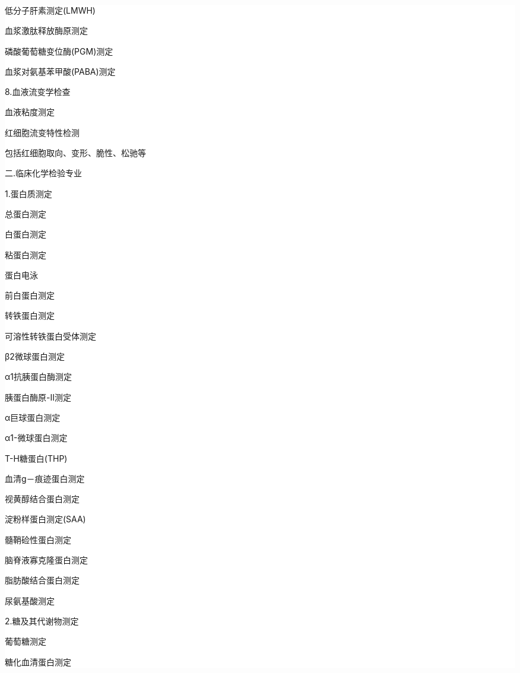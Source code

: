 低分子肝素测定(LMWH)

血浆激肽释放酶原测定

磷酸葡萄糖变位酶(PGM)测定

血浆对氨基苯甲酸(PABA)测定

8.血液流变学检查

血液粘度测定

红细胞流变特性检测

包括红细胞取向、变形、脆性、松驰等

二.临床化学检验专业

1.蛋白质测定

总蛋白测定

白蛋白测定

粘蛋白测定

蛋白电泳

前白蛋白测定

转铁蛋白测定

可溶性转铁蛋白受体测定

β2微球蛋白测定

α1抗胰蛋白酶测定

胰蛋白酶原-Ⅱ测定

α巨球蛋白测定

α1-微球蛋白测定

T-H糖蛋白(THP)

血清g－痕迹蛋白测定

视黄醇结合蛋白测定

淀粉样蛋白测定(SAA)

髓鞘硷性蛋白测定

脑脊液寡克隆蛋白测定

脂肪酸结合蛋白测定

尿氨基酸测定

2.糖及其代谢物测定

葡萄糖测定

糖化血清蛋白测定
